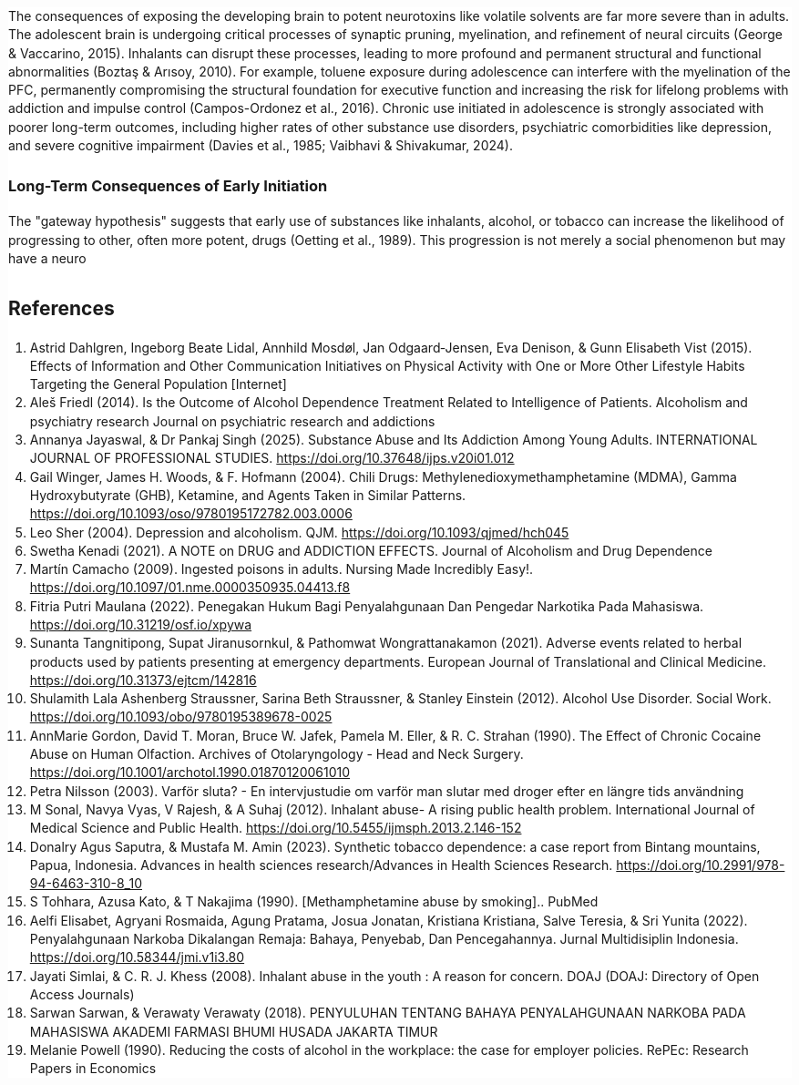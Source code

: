 The consequences of exposing the developing brain to potent neurotoxins like volatile solvents are far more severe than in adults. The adolescent brain is undergoing critical processes of synaptic pruning, myelination, and refinement of neural circuits (George & Vaccarino, 2015). Inhalants can disrupt these processes, leading to more profound and permanent structural and functional abnormalities (Boztaş & Arısoy, 2010). For example, toluene exposure during adolescence can interfere with the myelination of the PFC, permanently compromising the structural foundation for executive function and increasing the risk for lifelong problems with addiction and impulse control (Campos-Ordonez et al., 2016). Chronic use initiated in adolescence is strongly associated with poorer long-term outcomes, including higher rates of other substance use disorders, psychiatric comorbidities like depression, and severe cognitive impairment (Davies et al., 1985; Vaibhavi & Shivakumar, 2024).

### Long-Term Consequences of Early Initiation

The "gateway hypothesis" suggests that early use of substances like inhalants, alcohol, or tobacco can increase the likelihood of progressing to other, often more potent, drugs (Oetting et al., 1989). This progression is not merely a social phenomenon but may have a neuro

## References

1. Astrid Dahlgren, Ingeborg Beate Lidal, Annhild Mosdøl, Jan Odgaard‐Jensen, Eva Denison, & Gunn Elisabeth Vist (2015). Effects of Information and Other Communication Initiatives on Physical Activity with One or More Other Lifestyle Habits Targeting the General Population [Internet]
2. Aleš Friedl (2014). Is the Outcome of Alcohol Dependence Treatment Related to Intelligence of Patients. Alcoholism and psychiatry research Journal on psychiatric research and addictions
3. Annanya Jayaswal, & Dr Pankaj Singh (2025). Substance Abuse and Its Addiction Among Young Adults. INTERNATIONAL JOURNAL OF PROFESSIONAL STUDIES. https://doi.org/10.37648/ijps.v20i01.012
4. Gail Winger, James H. Woods, & F. Hofmann (2004). Chili Drugs: Methylenedioxymethamphetamine (MDMA), Gamma Hydroxybutyrate (GHB), Ketamine, and Agents Taken in Similar Patterns. https://doi.org/10.1093/oso/9780195172782.003.0006
5. Leo Sher (2004). Depression and alcoholism. QJM. https://doi.org/10.1093/qjmed/hch045
6. Swetha Kenadi (2021). A NOTE on DRUG and ADDICTION EFFECTS. Journal of Alcoholism and Drug Dependence
7. Martín Camacho (2009). Ingested poisons in adults. Nursing Made Incredibly Easy!. https://doi.org/10.1097/01.nme.0000350935.04413.f8
8. Fitria Putri Maulana (2022). Penegakan Hukum Bagi Penyalahgunaan Dan Pengedar Narkotika Pada Mahasiswa. https://doi.org/10.31219/osf.io/xpywa
9. Sunanta Tangnitipong, Supat Jiranusornkul, & Pathomwat Wongrattanakamon (2021). Adverse events related to herbal products used by patients presenting at emergency departments. European Journal of Translational and Clinical Medicine. https://doi.org/10.31373/ejtcm/142816
10. Shulamith Lala Ashenberg Straussner, Sarina Beth Straussner, & Stanley Einstein (2012). Alcohol Use Disorder. Social Work. https://doi.org/10.1093/obo/9780195389678-0025
11. AnnMarie Gordon, David T. Moran, Bruce W. Jafek, Pamela M. Eller, & R. C. Strahan (1990). The Effect of Chronic Cocaine Abuse on Human Olfaction. Archives of Otolaryngology - Head and Neck Surgery. https://doi.org/10.1001/archotol.1990.01870120061010
12. Petra Nilsson (2003). Varför sluta? - En intervjustudie om varför man slutar med droger efter en längre tids användning
13. M Sonal, Navya Vyas, V Rajesh, & A Suhaj (2012). Inhalant abuse- A rising public health problem. International Journal of Medical Science and Public Health. https://doi.org/10.5455/ijmsph.2013.2.146-152
14. Donalry Agus Saputra, & Mustafa M. Amin (2023). Synthetic tobacco dependence: a case report from Bintang mountains, Papua, Indonesia. Advances in health sciences research/Advances in Health Sciences Research. https://doi.org/10.2991/978-94-6463-310-8_10
15. S Tohhara, Azusa Kato, & T Nakajima (1990). [Methamphetamine abuse by smoking].. PubMed
16. Aelfi Elisabet, Agryani Rosmaida, Agung Pratama, Josua Jonatan, Kristiana Kristiana, Salve Teresia, & Sri Yunita (2022). Penyalahgunaan Narkoba Dikalangan Remaja: Bahaya, Penyebab, Dan Pencegahannya. Jurnal Multidisiplin Indonesia. https://doi.org/10.58344/jmi.v1i3.80
17. Jayati Simlai, & C. R. J. Khess (2008). Inhalant abuse in the youth : A reason for concern. DOAJ (DOAJ: Directory of Open Access Journals)
18. Sarwan Sarwan, & Verawaty Verawaty (2018). PENYULUHAN TENTANG BAHAYA PENYALAHGUNAAN NARKOBA PADA MAHASISWA AKADEMI FARMASI BHUMI HUSADA JAKARTA TIMUR
19. Melanie Powell (1990). Reducing the costs of alcohol in the workplace: the case for employer policies. RePEc: Research Papers in Economics